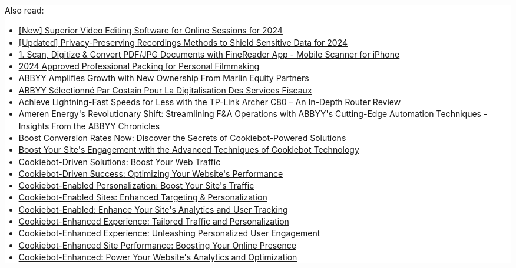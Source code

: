 

<ins class="adsbygoogle"
     style="display:block"
     data-ad-client="ca-pub-7571918770474297"
     data-ad-slot="8358498916"
     data-ad-format="auto"
     data-full-width-responsive="true"></ins>

<span class="atpl-alsoreadstyle">Also read:</span>
<div><ul>
<li><a href="https://digital-screen-recording.techidaily.com/new-superior-video-editing-software-for-online-sessions-for-2024/"><u>[New] Superior Video Editing Software for Online Sessions for 2024</u></a></li>
<li><a href="https://visual-screen-recording.techidaily.com/updated-privacy-preserving-recordings-methods-to-shield-sensitive-data-for-2024/"><u>[Updated] Privacy-Preserving Recordings  Methods to Shield Sensitive Data for 2024</u></a></li>
<li><a href="https://discover-best.techidaily.com/1-scan-digitize-and-convert-pdfjpg-documents-with-finereader-app-mobile-scanner-for-iphone/"><u>1. Scan, Digitize & Convert PDF/JPG Documents with FineReader App - Mobile Scanner for iPhone</u></a></li>
<li><a href="https://extra-skills.techidaily.com/2024-approved-professional-packing-for-personal-filmmaking/"><u>2024 Approved  Professional Packing for Personal Filmmaking</u></a></li>
<li><a href="https://discover-best.techidaily.com/abbyy-amplifies-growth-with-new-ownership-from-marlin-equity-partners/"><u>ABBYY Amplifies Growth with New Ownership From Marlin Equity Partners</u></a></li>
<li><a href="https://discover-best.techidaily.com/abbyy-selectionne-par-costain-pour-la-digitalisation-des-services-fiscaux/"><u>ABBYY Sélectionné Par Costain Pour La Digitalisation Des Services Fiscaux</u></a></li>
<li><a href="https://buynow-reviews.techidaily.com/achieve-lightning-fast-speeds-for-less-with-the-tp-link-archer-c80-an-in-depth-router-review/"><u>Achieve Lightning-Fast Speeds for Less with the TP-Link Archer C80 – An In-Depth Router Review</u></a></li>
<li><a href="https://discover-best.techidaily.com/ameren-energys-revolutionary-shift-streamlining-fanda-operations-with-abbyys-cutting-edge-automation-techniques-insights-from-the-abbyy-chronicles/"><u>Ameren Energy's Revolutionary Shift: Streamlining F&A Operations with ABBYY's Cutting-Edge Automation Techniques - Insights From the ABBYY Chronicles</u></a></li>
<li><a href="https://discover-best.techidaily.com/boost-conversion-rates-now-discover-the-secrets-of-cookiebot-powered-solutions/"><u>Boost Conversion Rates Now: Discover the Secrets of Cookiebot-Powered Solutions</u></a></li>
<li><a href="https://discover-best.techidaily.com/boost-your-sites-engagement-with-the-advanced-techniques-of-cookiebot-technology/"><u>Boost Your Site's Engagement with the Advanced Techniques of Cookiebot Technology</u></a></li>
<li><a href="https://discover-best.techidaily.com/cookiebot-driven-solutions-boost-your-web-traffic/"><u>Cookiebot-Driven Solutions: Boost Your Web Traffic</u></a></li>
<li><a href="https://discover-best.techidaily.com/cookiebot-driven-success-optimizing-your-websites-performance/"><u>Cookiebot-Driven Success: Optimizing Your Website's Performance</u></a></li>
<li><a href="https://discover-best.techidaily.com/cookiebot-enabled-personalization-boost-your-sites-traffic/"><u>Cookiebot-Enabled Personalization: Boost Your Site's Traffic</u></a></li>
<li><a href="https://discover-best.techidaily.com/cookiebot-enabled-sites-enhanced-targeting-and-personalization/"><u>Cookiebot-Enabled Sites: Enhanced Targeting & Personalization</u></a></li>
<li><a href="https://discover-best.techidaily.com/cookiebot-enabled-enhance-your-sites-analytics-and-user-tracking/"><u>Cookiebot-Enabled: Enhance Your Site's Analytics and User Tracking</u></a></li>
<li><a href="https://discover-best.techidaily.com/cookiebot-enhanced-experience-tailored-traffic-and-personalization/"><u>Cookiebot-Enhanced Experience: Tailored Traffic and Personalization</u></a></li>
<li><a href="https://discover-best.techidaily.com/cookiebot-enhanced-experience-unleashing-personalized-user-engagement/"><u>Cookiebot-Enhanced Experience: Unleashing Personalized User Engagement</u></a></li>
<li><a href="https://discover-best.techidaily.com/cookiebot-enhanced-site-performance-boosting-your-online-presence/"><u>Cookiebot-Enhanced Site Performance: Boosting Your Online Presence</u></a></li>
<li><a href="https://discover-best.techidaily.com/cookiebot-enhanced-power-your-websites-analytics-and-optimization/"><u>Cookiebot-Enhanced: Power Your Website's Analytics and Optimization</u></a></li>